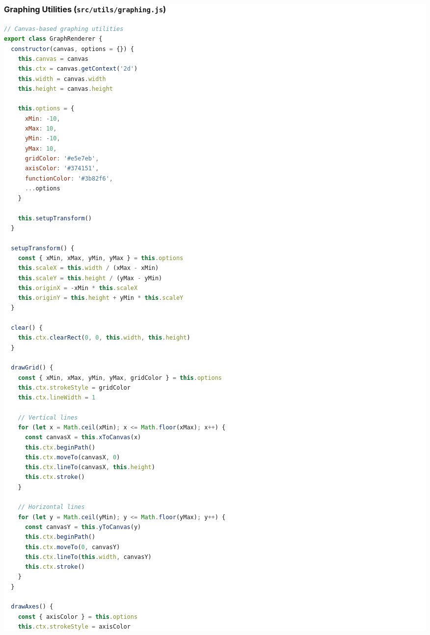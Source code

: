 ### Graphing Utilities (`src/utils/graphing.js`)
```javascript
// Canvas-based graphing utilities
export class GraphRenderer {
  constructor(canvas, options = {}) {
    this.canvas = canvas
    this.ctx = canvas.getContext('2d')
    this.width = canvas.width
    this.height = canvas.height
    
    this.options = {
      xMin: -10,
      xMax: 10,
      yMin: -10,
      yMax: 10,
      gridColor: '#e5e7eb',
      axisColor: '#374151',
      functionColor: '#3b82f6',
      ...options
    }
    
    this.setupTransform()
  }
  
  setupTransform() {
    const { xMin, xMax, yMin, yMax } = this.options
    this.scaleX = this.width / (xMax - xMin)
    this.scaleY = this.height / (yMax - yMin)
    this.originX = -xMin * this.scaleX
    this.originY = this.height + yMin * this.scaleY
  }
  
  clear() {
    this.ctx.clearRect(0, 0, this.width, this.height)
  }
  
  drawGrid() {
    const { xMin, xMax, yMin, yMax, gridColor } = this.options
    this.ctx.strokeStyle = gridColor
    this.ctx.lineWidth = 1
    
    // Vertical lines
    for (let x = Math.ceil(xMin); x <= Math.floor(xMax); x++) {
      const canvasX = this.xToCanvas(x)
      this.ctx.beginPath()
      this.ctx.moveTo(canvasX, 0)
      this.ctx.lineTo(canvasX, this.height)
      this.ctx.stroke()
    }
    
    // Horizontal lines
    for (let y = Math.ceil(yMin); y <= Math.floor(yMax); y++) {
      const canvasY = this.yToCanvas(y)
      this.ctx.beginPath()
      this.ctx.moveTo(0, canvasY)
      this.ctx.lineTo(this.width, canvasY)
      this.ctx.stroke()
    }
  }
  
  drawAxes() {
    const { axisColor } = this.options
    this.ctx.strokeStyle = axisColor
```